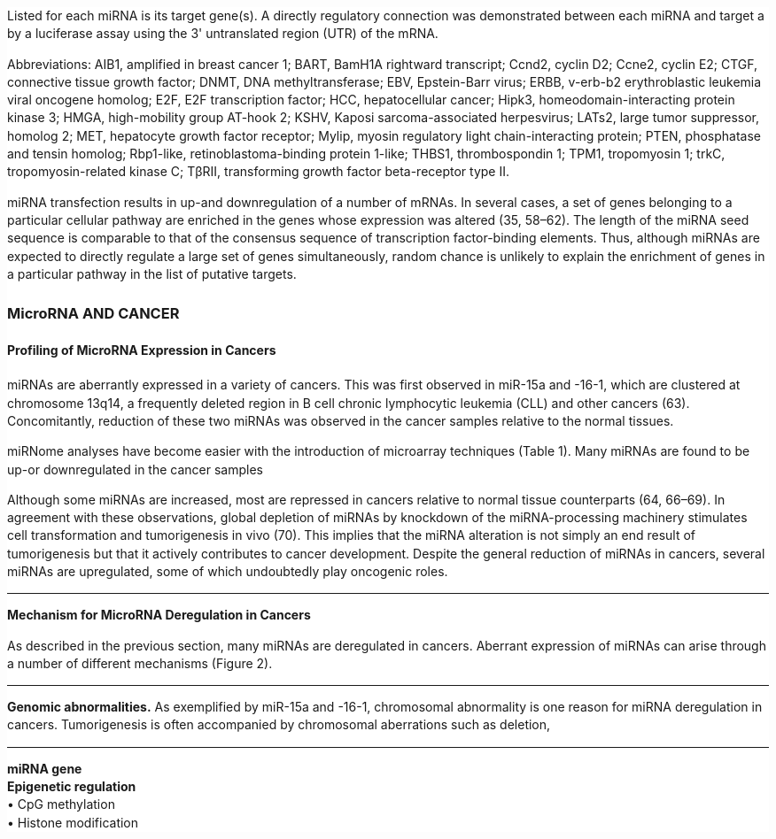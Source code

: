 Listed for each miRNA is its target gene(s). A directly regulatory connection was demonstrated between each miRNA and target a by a luciferase assay using the 3' untranslated region (UTR) of the mRNA.

Abbreviations: AIB1, amplified in breast cancer 1; BART, BamH1A rightward transcript; Ccnd2, cyclin D2; Ccne2, cyclin E2; CTGF, connective tissue growth factor; DNMT, DNA methyltransferase; EBV, Epstein-Barr virus; ERBB, v-erb-b2 erythroblastic leukemia viral oncogene homolog; E2F, E2F transcription factor; HCC, hepatocellular cancer; Hipk3, homeodomain-interacting protein kinase 3; HMGA, high-mobility group AT-hook 2; KSHV, Kaposi sarcoma-associated herpesvirus; LATs2, large tumor suppressor, homolog 2; MET, hepatocyte growth factor receptor; Mylip, myosin regulatory light chain-interacting protein; PTEN, phosphatase and tensin homolog; Rbp1-like, retinoblastoma-binding protein 1-like; THBS1, thrombospondin 1; TPM1, tropomyosin 1; trkC, tropomyosin-related kinase C; TβRII, transforming growth factor beta-receptor type II.

miRNA transfection results in up-and downregulation of a number of mRNAs. In several cases, a set of genes belonging to a particular cellular pathway are enriched in the genes whose expression was altered (35, 58–62). The length of the miRNA seed sequence is comparable to that of the consensus sequence of transcription factor-binding elements. Thus, although miRNAs are expected to directly regulate a large set of genes simultaneously, random chance is unlikely to explain the enrichment of genes in a particular pathway in the list of putative targets.

### MicroRNA AND CANCER

#### Profiling of MicroRNA Expression in Cancers

miRNAs are aberrantly expressed in a variety of cancers. This was first observed in miR-15a and -16-1, which are clustered at chromosome 13q14, a frequently deleted region in B cell chronic lymphocytic leukemia (CLL) and other cancers (63). Concomitantly, reduction of these two miRNAs was observed in the cancer samples relative to the normal tissues.

miRNome analyses have become easier with the introduction of microarray techniques (Table 1). Many miRNAs are found to be up-or downregulated in the cancer samples

Although some miRNAs are increased, most are repressed in cancers relative to normal tissue counterparts (64, 66–69). In agreement with these observations, global depletion of miRNAs by knockdown of the miRNA-processing machinery stimulates cell transformation and tumorigenesis in vivo (70). This implies that the miRNA alteration is not simply an end result of tumorigenesis but that it actively contributes to cancer development. Despite the general reduction of miRNAs in cancers, several miRNAs are upregulated, some of which undoubtedly play oncogenic roles.

---

**Mechanism for MicroRNA Deregulation in Cancers**

As described in the previous section, many miRNAs are deregulated in cancers. Aberrant expression of miRNAs can arise through a number of different mechanisms (Figure 2).

---

**Genomic abnormalities.** As exemplified by miR-15a and -16-1, chromosomal abnormality is one reason for miRNA deregulation in cancers. Tumorigenesis is often accompanied by chromosomal aberrations such as deletion,

---

**miRNA gene**  
**Epigenetic regulation**  
• CpG methylation  
• Histone modification  
